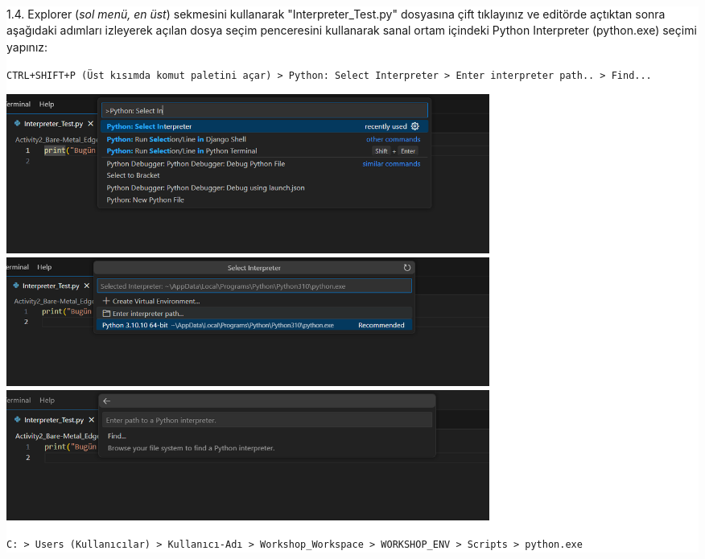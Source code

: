 1.4. Explorer (_sol menü, en üst_) sekmesini kullanarak "Interpreter_Test.py" dosyasına  çift tıklayınız ve editörde açtıktan sonra aşağıdaki adımları izleyerek açılan dosya seçim penceresini kullanarak sanal ortam içindeki Python Interpreter (python.exe) seçimi yapınız:
```
CTRL+SHIFT+P (Üst kısımda komut paletini açar) > Python: Select Interpreter > Enter interpreter path.. > Find...  
```
<img src="./Additionals/VSCode-Interpreter-1.png" alt="Accelerator Workshops" width="600"/>  

<img src="./Additionals/VSCode-Interpreter-2.png" alt="Accelerator Workshops" width="600"/>  

<img src="./Additionals/VSCode-Interpreter-3.png" alt="Accelerator Workshops" width="600"/>  

```
C: > Users (Kullanıcılar) > Kullanıcı-Adı > Workshop_Workspace > WORKSHOP_ENV > Scripts > python.exe 
```